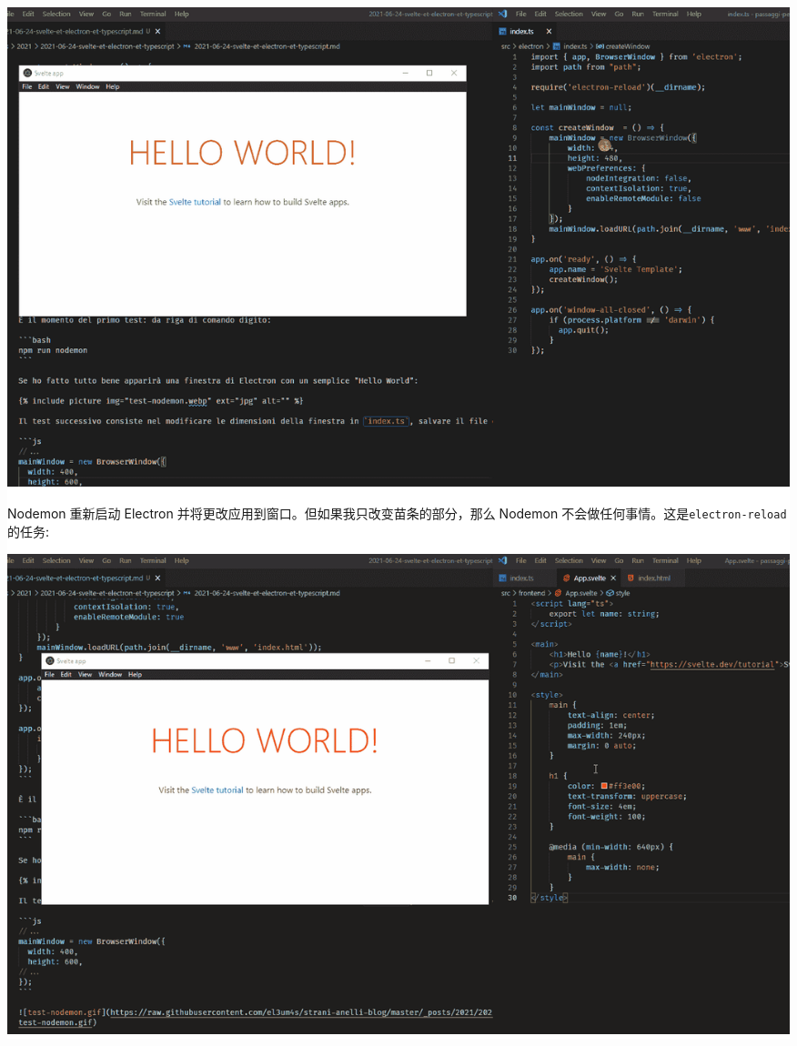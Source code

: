 ![](img/af27ef958d336b9625422de30a84a95e.png)

Nodemon 重新启动 Electron 并将更改应用到窗口。但如果我只改变苗条的部分，那么 Nodemon 不会做任何事情。这是`electron-reload`的任务:

![](img/68695d2bdb6ecefbc3c234e096d88c86.png)
